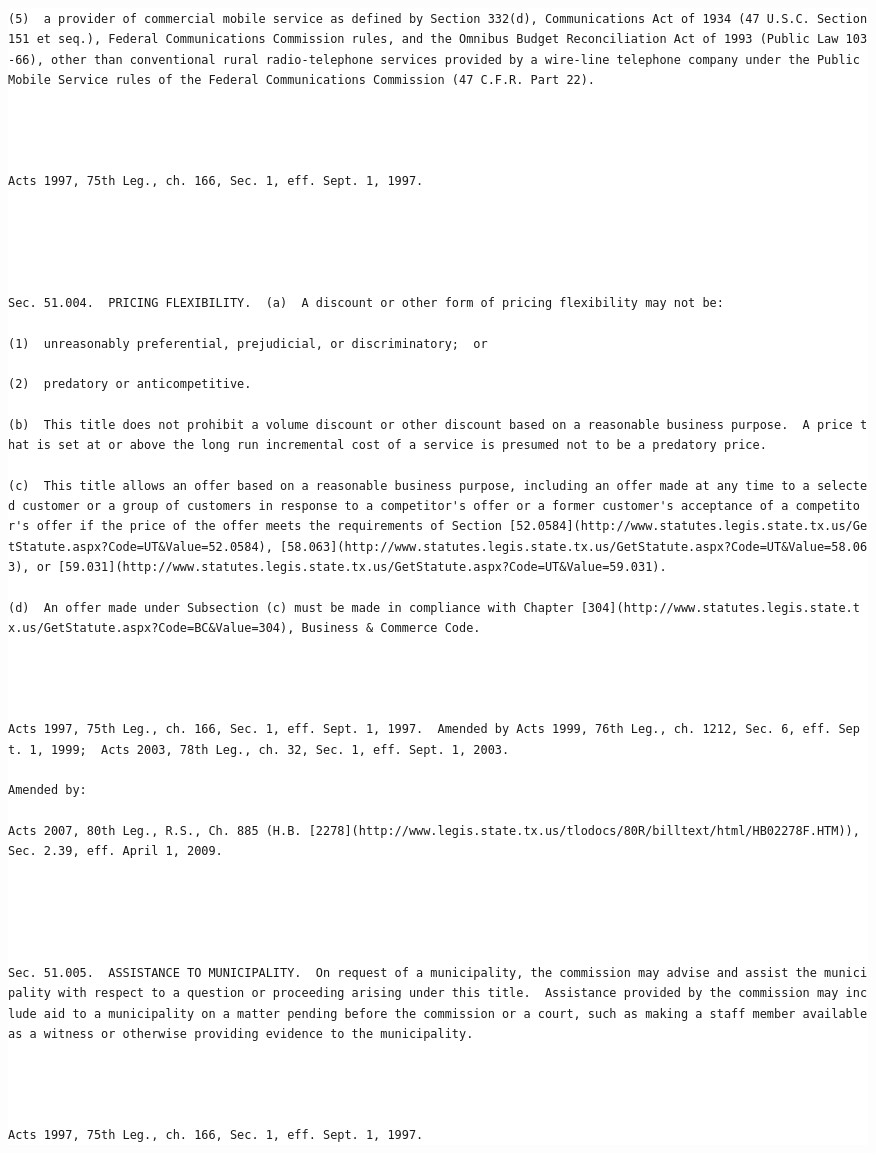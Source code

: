     (5)  a provider of commercial mobile service as defined by Section 332(d), Communications Act of 1934 (47 U.S.C. Section 151 et seq.), Federal Communications Commission rules, and the Omnibus Budget Reconciliation Act of 1993 (Public Law 103-66), other than conventional rural radio-telephone services provided by a wire-line telephone company under the Public Mobile Service rules of the Federal Communications Commission (47 C.F.R. Part 22).
    
    
    
    
    Acts 1997, 75th Leg., ch. 166, Sec. 1, eff. Sept. 1, 1997.
    
    
    
    
    
    Sec. 51.004.  PRICING FLEXIBILITY.  (a)  A discount or other form of pricing flexibility may not be:
    
    (1)  unreasonably preferential, prejudicial, or discriminatory;  or
    
    (2)  predatory or anticompetitive.
    
    (b)  This title does not prohibit a volume discount or other discount based on a reasonable business purpose.  A price that is set at or above the long run incremental cost of a service is presumed not to be a predatory price.
    
    (c)  This title allows an offer based on a reasonable business purpose, including an offer made at any time to a selected customer or a group of customers in response to a competitor's offer or a former customer's acceptance of a competitor's offer if the price of the offer meets the requirements of Section [52.0584](http://www.statutes.legis.state.tx.us/GetStatute.aspx?Code=UT&Value=52.0584), [58.063](http://www.statutes.legis.state.tx.us/GetStatute.aspx?Code=UT&Value=58.063), or [59.031](http://www.statutes.legis.state.tx.us/GetStatute.aspx?Code=UT&Value=59.031).
    
    (d)  An offer made under Subsection (c) must be made in compliance with Chapter [304](http://www.statutes.legis.state.tx.us/GetStatute.aspx?Code=BC&Value=304), Business & Commerce Code.
    
    
    
    
    Acts 1997, 75th Leg., ch. 166, Sec. 1, eff. Sept. 1, 1997.  Amended by Acts 1999, 76th Leg., ch. 1212, Sec. 6, eff. Sept. 1, 1999;  Acts 2003, 78th Leg., ch. 32, Sec. 1, eff. Sept. 1, 2003.
    
    Amended by: 
    
    Acts 2007, 80th Leg., R.S., Ch. 885 (H.B. [2278](http://www.legis.state.tx.us/tlodocs/80R/billtext/html/HB02278F.HTM)), Sec. 2.39, eff. April 1, 2009.
    
    
    
    
    
    Sec. 51.005.  ASSISTANCE TO MUNICIPALITY.  On request of a municipality, the commission may advise and assist the municipality with respect to a question or proceeding arising under this title.  Assistance provided by the commission may include aid to a municipality on a matter pending before the commission or a court, such as making a staff member available as a witness or otherwise providing evidence to the municipality.
    
    
    
    
    Acts 1997, 75th Leg., ch. 166, Sec. 1, eff. Sept. 1, 1997.
    
    
    
    
    